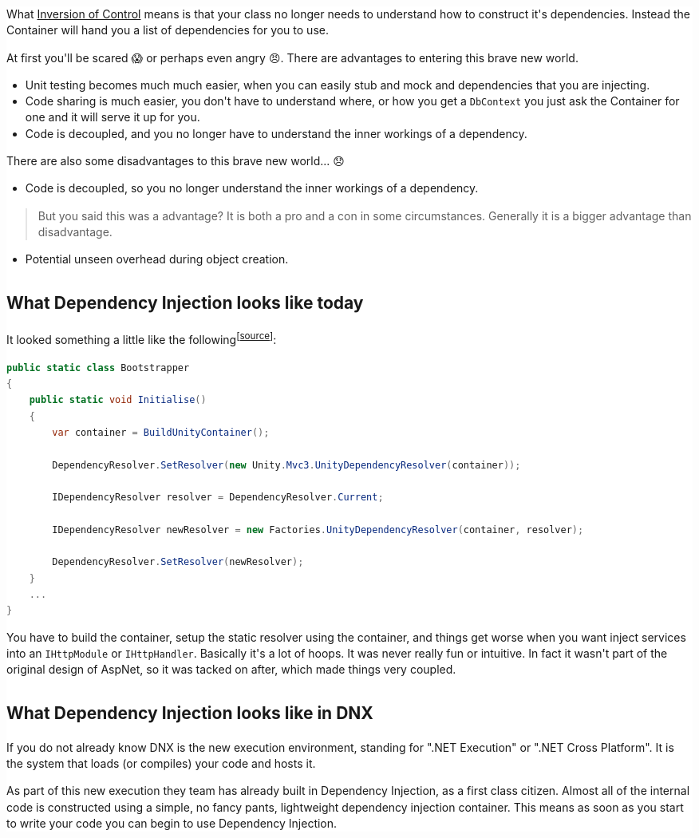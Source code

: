What [Inversion of Control](IoC) means is that your class no longer needs to understand how to construct it's dependencies.  Instead the Container will hand you a list of dependencies for you to use.

At first you'll be scared :scream: or perhaps even angry :angry:.  There are advantages to entering this brave new world.  

* Unit testing becomes much much easier, when you can easily stub and mock and dependencies that you are injecting.
* Code sharing is much easier, you don't have to understand where, or how you get a `DbContext` you just ask the Container for one and it will serve it up for you.
* Code is decoupled, and you no longer have to understand the inner workings of a dependency.


There are also some disadvantages to this brave new world... :disappointed:

* Code is decoupled, so you no longer understand the inner workings of a dependency.
> But you said this was a advantage?  It is both a pro and a con in some circumstances.  Generally it is a bigger advantage than disadvantage.
* Potential unseen overhead during object creation.


## What Dependency Injection looks like today
It looked something a little like the following<sup>[[source](source)]</sup>:

```csharp
public static class Bootstrapper
{
    public static void Initialise()
    {
        var container = BuildUnityContainer();

        DependencyResolver.SetResolver(new Unity.Mvc3.UnityDependencyResolver(container));

        IDependencyResolver resolver = DependencyResolver.Current;

        IDependencyResolver newResolver = new Factories.UnityDependencyResolver(container, resolver);

        DependencyResolver.SetResolver(newResolver);
    }
    ...
}
```

You have to build the container, setup the static resolver using the container, and things get worse when you want inject services into an `IHttpModule` or `IHttpHandler`.  Basically it's a lot of hoops.  It was never really fun or intuitive.  In fact it wasn't part of the original design of AspNet, so it was tacked on after, which made things very coupled.


## What Dependency Injection looks like in DNX
If you do not already know DNX is the new execution environment, standing for ".NET Execution" or ".NET Cross Platform".  It is the system that loads (or compiles) your code and hosts it.

As part of this new execution they team has already built in Dependency Injection, as a first class citizen.  Almost all of the internal code is constructed using a simple, no fancy pants, lightweight dependency injection container.  This means as soon as you start to write your code you can begin to use Dependency Injection.
